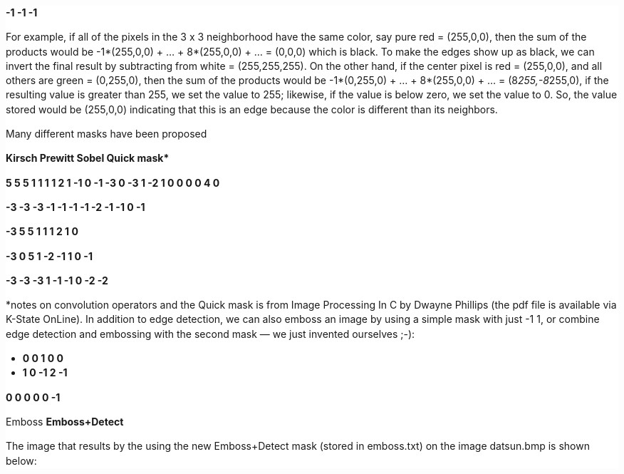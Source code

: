 <strong>     -1 -1 -1 </strong>




For example, if all of the pixels in the 3 x 3 neighborhood have the same color, say pure red = (255,0,0), then the sum of the products would be -1*(255,0,0) + … + 8*(255,0,0) + … = (0,0,0) which is black. To make the edges show up as black, we can invert the final result by subtracting from white = (255,255,255). On the other hand, if the center pixel is red = (255,0,0), and all others are green = (0,255,0), then the sum of the products would be -1*(0,255,0) + … + 8*(255,0,0) + … = (8*255,-8*255,0), if the resulting value is greater than 255, we set the value to 255; likewise, if the value is below zero, we set the value to 0. So, the value stored would be (255,0,0) indicating that this is an edge because the color is different than its neighbors.




Many different masks have been proposed

<strong> </strong>

<strong>Kirsch                  Prewitt                Sobel                Quick mask* </strong>

<strong>         5  5  5                1  1  1                1  2  1                -1  0 -1 -3  0 -3               1 -2  1                0  0  0             0  4  0 </strong>

<strong>-3 -3 -3               -1 -1 -1               -1 -2 -1               -1  0 -1 </strong>

<strong> </strong>

<strong>-3  5  5                1  1  1                2  1  0 </strong>

<strong>-3  0  5                1 -2 -1                1  0 -1 </strong>

<strong>-3 -3 -3                1 -1 -1                0 -2 -2 </strong>

<strong> </strong>

*notes on convolution operators and the Quick mask is from Image Processing In C by Dwayne Phillips (the pdf file is available via K-State OnLine). In addition to edge detection, we can also emboss an image by using a simple mask with just -1 1, or combine edge detection and embossing with the second mask — we just invented ourselves ;-):

<ul>

 <li><strong>0 0         1  0  0 </strong></li>

 <li><strong>1 0        -1  2 -1 </strong></li>

</ul>

<strong>      0  0  0         0  0 -1 </strong>

Emboss                 <strong>Emboss+Detect</strong>




The image that results by the using the new Emboss+Detect mask (stored in emboss.txt) on the image datsun.bmp is shown below:





